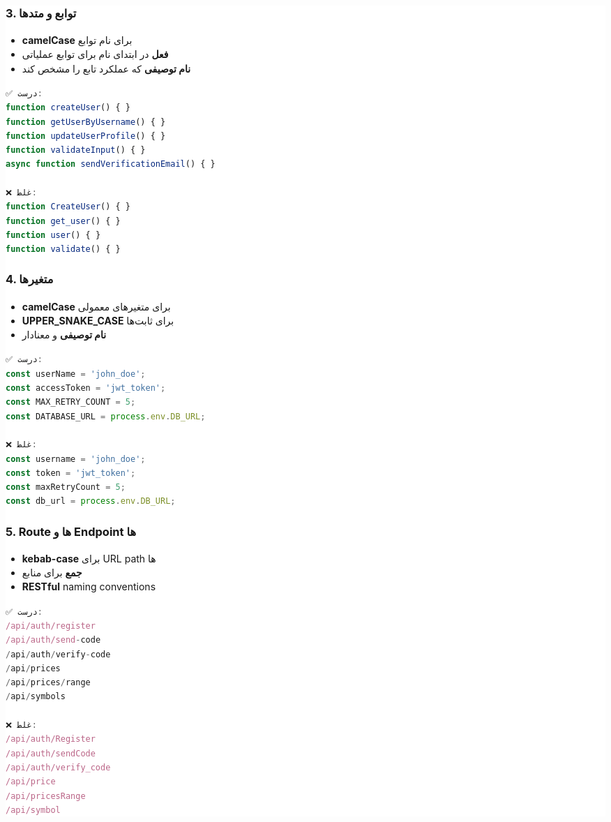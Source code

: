 ### 3. توابع و متدها

- **camelCase** برای نام توابع
- **فعل** در ابتدای نام برای توابع عملیاتی
- **نام توصیفی** که عملکرد تابع را مشخص کند

```javascript
✅ درست:
function createUser() { }
function getUserByUsername() { }
function updateUserProfile() { }
function validateInput() { }
async function sendVerificationEmail() { }

❌ غلط:
function CreateUser() { }
function get_user() { }
function user() { }
function validate() { }
```

### 4. متغیرها

- **camelCase** برای متغیرهای معمولی
- **UPPER_SNAKE_CASE** برای ثابت‌ها
- **نام توصیفی** و معنادار

```javascript
✅ درست:
const userName = 'john_doe';
const accessToken = 'jwt_token';
const MAX_RETRY_COUNT = 5;
const DATABASE_URL = process.env.DB_URL;

❌ غلط:
const username = 'john_doe';
const token = 'jwt_token';
const maxRetryCount = 5;
const db_url = process.env.DB_URL;
```

### 5. Route ها و Endpoint ها

- **kebab-case** برای URL path ها
- **جمع** برای منابع
- **RESTful** naming conventions

```javascript
✅ درست:
/api/auth/register
/api/auth/send-code
/api/auth/verify-code
/api/prices
/api/prices/range
/api/symbols

❌ غلط:
/api/auth/Register
/api/auth/sendCode
/api/auth/verify_code
/api/price
/api/pricesRange
/api/symbol
```
